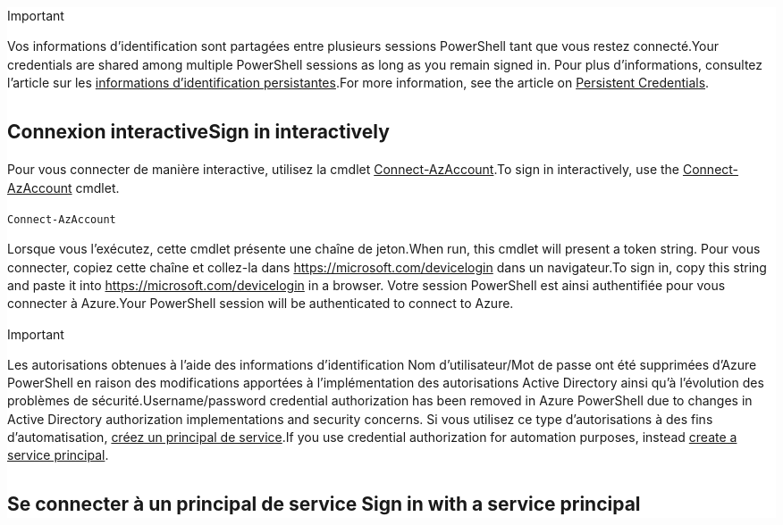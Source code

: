 > [!IMPORTANT]
>
> <span data-ttu-id="92e8e-112">Vos informations d’identification sont partagées entre plusieurs sessions PowerShell tant que vous restez connecté.</span><span class="sxs-lookup"><span data-stu-id="92e8e-112">Your credentials are shared among multiple PowerShell sessions as long as you remain signed in.</span></span>
> <span data-ttu-id="92e8e-113">Pour plus d’informations, consultez l’article sur les [informations d’identification persistantes](context-persistence.md).</span><span class="sxs-lookup"><span data-stu-id="92e8e-113">For more information, see the article on [Persistent Credentials](context-persistence.md).</span></span>

## <a name="sign-in-interactively"></a><span data-ttu-id="92e8e-114">Connexion interactive</span><span class="sxs-lookup"><span data-stu-id="92e8e-114">Sign in interactively</span></span>

<span data-ttu-id="92e8e-115">Pour vous connecter de manière interactive, utilisez la cmdlet [Connect-AzAccount](/powershell/module/az.accounts/connect-azaccount).</span><span class="sxs-lookup"><span data-stu-id="92e8e-115">To sign in interactively, use the [Connect-AzAccount](/powershell/module/az.accounts/connect-azaccount) cmdlet.</span></span>

```azurepowershell-interactive
Connect-AzAccount
```

<span data-ttu-id="92e8e-116">Lorsque vous l’exécutez, cette cmdlet présente une chaîne de jeton.</span><span class="sxs-lookup"><span data-stu-id="92e8e-116">When run, this cmdlet will present a token string.</span></span> <span data-ttu-id="92e8e-117">Pour vous connecter, copiez cette chaîne et collez-la dans https://microsoft.com/devicelogin dans un navigateur.</span><span class="sxs-lookup"><span data-stu-id="92e8e-117">To sign in, copy this string and paste it into https://microsoft.com/devicelogin in a browser.</span></span> <span data-ttu-id="92e8e-118">Votre session PowerShell est ainsi authentifiée pour vous connecter à Azure.</span><span class="sxs-lookup"><span data-stu-id="92e8e-118">Your PowerShell session will be authenticated to connect to Azure.</span></span>

> [!IMPORTANT]
>
> <span data-ttu-id="92e8e-119">Les autorisations obtenues à l’aide des informations d’identification Nom d’utilisateur/Mot de passe ont été supprimées d’Azure PowerShell en raison des modifications apportées à l’implémentation des autorisations Active Directory ainsi qu’à l’évolution des problèmes de sécurité.</span><span class="sxs-lookup"><span data-stu-id="92e8e-119">Username/password credential authorization has been removed in Azure PowerShell due to changes in Active Directory authorization implementations and security concerns.</span></span>
> <span data-ttu-id="92e8e-120">Si vous utilisez ce type d’autorisations à des fins d’automatisation, [créez un principal de service](create-azure-service-principal-azureps.md).</span><span class="sxs-lookup"><span data-stu-id="92e8e-120">If you use credential authorization for automation purposes, instead [create a service principal](create-azure-service-principal-azureps.md).</span></span>

## <a name="sign-in-with-a-service-principal-a-namesp-signin"></a><span data-ttu-id="92e8e-121">Se connecter à un principal de service <a name="sp-signin"/></span><span class="sxs-lookup"><span data-stu-id="92e8e-121">Sign in with a service principal <a name="sp-signin"/></span></span>
